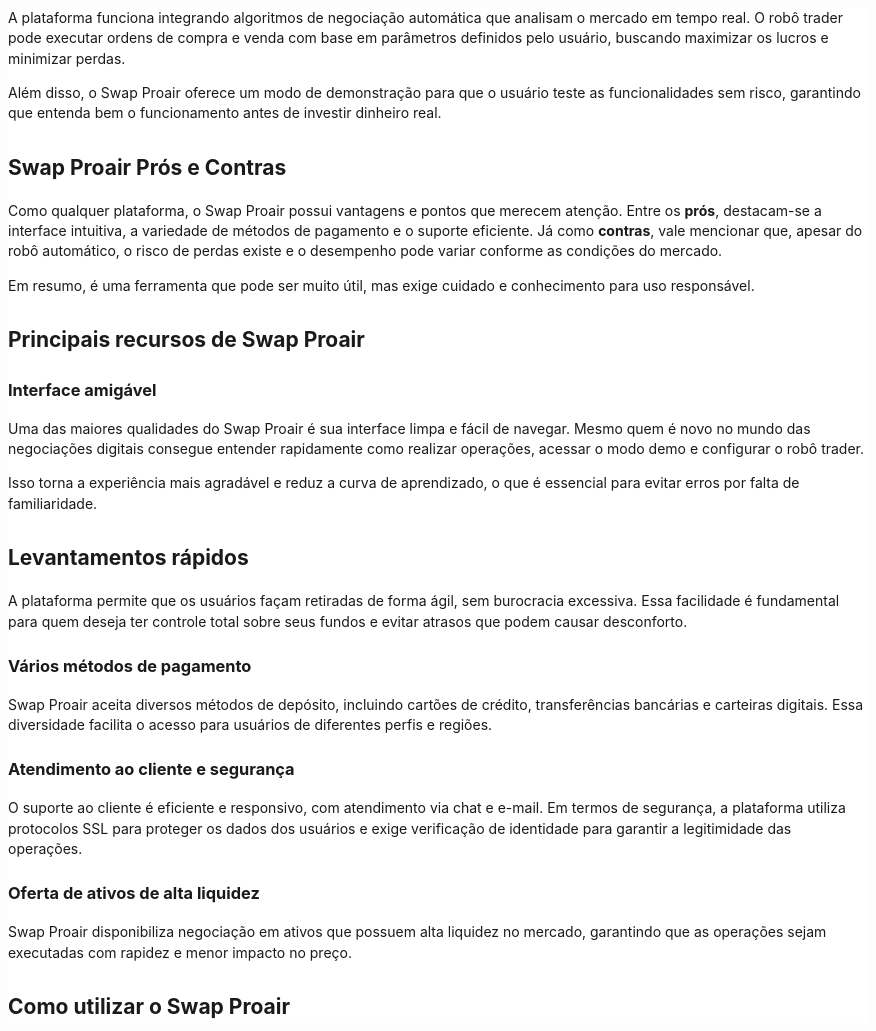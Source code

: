 A plataforma funciona integrando algoritmos de negociação automática que analisam o mercado em tempo real. O robô trader pode executar ordens de compra e venda com base em parâmetros definidos pelo usuário, buscando maximizar os lucros e minimizar perdas.

Além disso, o Swap Proair oferece um modo de demonstração para que o usuário teste as funcionalidades sem risco, garantindo que entenda bem o funcionamento antes de investir dinheiro real.

## Swap Proair Prós e Contras

Como qualquer plataforma, o Swap Proair possui vantagens e pontos que merecem atenção. Entre os **prós**, destacam-se a interface intuitiva, a variedade de métodos de pagamento e o suporte eficiente. Já como **contras**, vale mencionar que, apesar do robô automático, o risco de perdas existe e o desempenho pode variar conforme as condições do mercado.

Em resumo, é uma ferramenta que pode ser muito útil, mas exige cuidado e conhecimento para uso responsável.

## Principais recursos de Swap Proair

### Interface amigável

Uma das maiores qualidades do Swap Proair é sua interface limpa e fácil de navegar. Mesmo quem é novo no mundo das negociações digitais consegue entender rapidamente como realizar operações, acessar o modo demo e configurar o robô trader.

Isso torna a experiência mais agradável e reduz a curva de aprendizado, o que é essencial para evitar erros por falta de familiaridade.

## Levantamentos rápidos

A plataforma permite que os usuários façam retiradas de forma ágil, sem burocracia excessiva. Essa facilidade é fundamental para quem deseja ter controle total sobre seus fundos e evitar atrasos que podem causar desconforto.

### Vários métodos de pagamento

Swap Proair aceita diversos métodos de depósito, incluindo cartões de crédito, transferências bancárias e carteiras digitais. Essa diversidade facilita o acesso para usuários de diferentes perfis e regiões.

### Atendimento ao cliente e segurança

O suporte ao cliente é eficiente e responsivo, com atendimento via chat e e-mail. Em termos de segurança, a plataforma utiliza protocolos SSL para proteger os dados dos usuários e exige verificação de identidade para garantir a legitimidade das operações.

### Oferta de ativos de alta liquidez

Swap Proair disponibiliza negociação em ativos que possuem alta liquidez no mercado, garantindo que as operações sejam executadas com rapidez e menor impacto no preço.

## Como utilizar o Swap Proair

